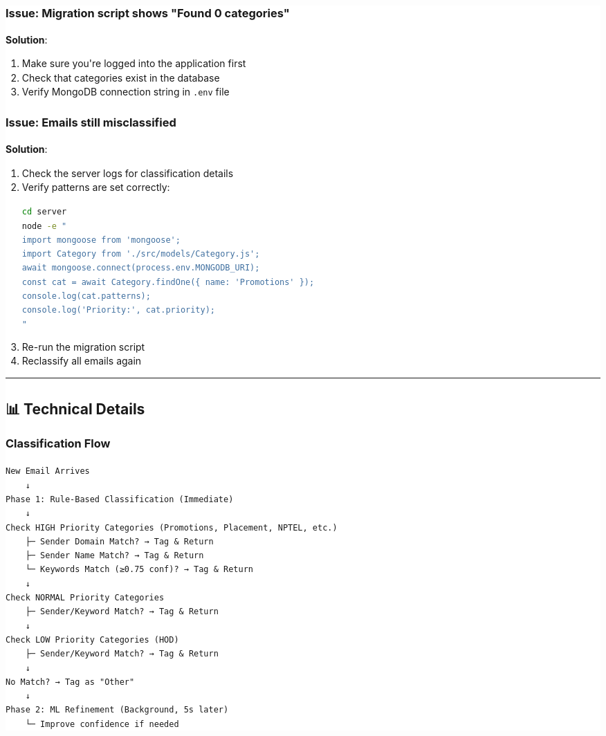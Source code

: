 ### Issue: Migration script shows "Found 0 categories"

**Solution**:
1. Make sure you're logged into the application first
2. Check that categories exist in the database
3. Verify MongoDB connection string in `.env` file

### Issue: Emails still misclassified

**Solution**:
1. Check the server logs for classification details
2. Verify patterns are set correctly:
   ```bash
   cd server
   node -e "
   import mongoose from 'mongoose';
   import Category from './src/models/Category.js';
   await mongoose.connect(process.env.MONGODB_URI);
   const cat = await Category.findOne({ name: 'Promotions' });
   console.log(cat.patterns);
   console.log('Priority:', cat.priority);
   "
   ```
3. Re-run the migration script
4. Reclassify all emails again

---

## 📊 Technical Details

### Classification Flow

```
New Email Arrives
    ↓
Phase 1: Rule-Based Classification (Immediate)
    ↓
Check HIGH Priority Categories (Promotions, Placement, NPTEL, etc.)
    ├─ Sender Domain Match? → Tag & Return
    ├─ Sender Name Match? → Tag & Return
    └─ Keywords Match (≥0.75 conf)? → Tag & Return
    ↓
Check NORMAL Priority Categories
    ├─ Sender/Keyword Match? → Tag & Return
    ↓
Check LOW Priority Categories (HOD)
    ├─ Sender/Keyword Match? → Tag & Return
    ↓
No Match? → Tag as "Other"
    ↓
Phase 2: ML Refinement (Background, 5s later)
    └─ Improve confidence if needed
```
